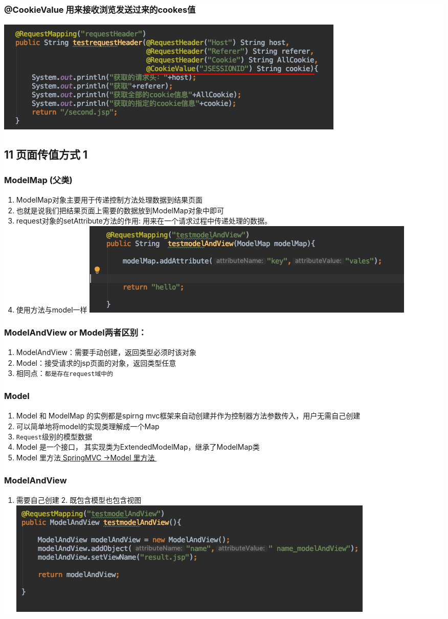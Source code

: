 ### @CookieValue  用来接收浏览发送过来的cookes值
![](assets/%E5%B1%8F%E5%B9%95%E5%BF%AB%E7%85%A7%202019-04-21%20%E4%B8%8B%E5%8D%887.00.06.png)

## 11 页面传值方式 1

### ModelMap (父类)
   1. ModelMap对象主要用于传递控制方法处理数据到结果页面
   2. 也就是说我们把结果页面上需要的数据放到ModelMap对象中即可
   3. request对象的setAttribute方法的作用: 用来在一个请求过程中传递处理的数据。 
   4. 使用方法与model一样
![](assets/6ECEDF1E-4F0F-4311-8C32-6934521D2234.png)

### ModelAndView or  Model两者区别： 
1. ModelAndView：需要手动创建，返回类型必须时该对象 
2.  Model：接受请求的jsp页面的对象，返回类型任意
3. 相同点：`都是存在request域中的`

### Model
1. Model 和 ModelMap 的实例都是spirng mvc框架来自动创建并作为控制器方法参数传入，用户无需自己创建
1. 可以简单地将model的实现类理解成一个Map
2. `Request`级别的模型数据
3. Model 是一个接口， 其实现类为ExtendedModelMap，继承了ModelMap类
4. Model 里方法[ SpringMVC -\>Model 里方法 ](#)

### ModelAndView
1. 需要自己创建
	2. 既包含模型也包含视图
![](assets/AE46D9EA-FFFC-42F4-AF63-99ACEA43399B.png)
